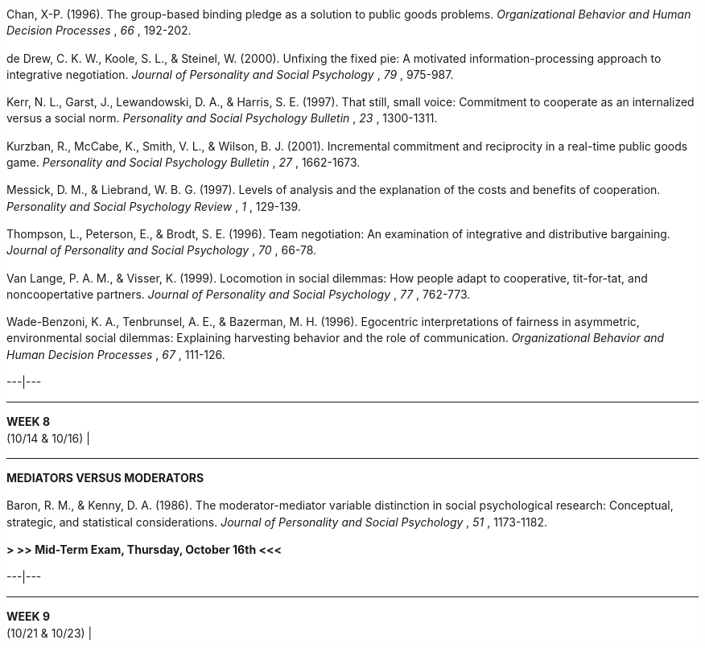 Chan, X-P. (1996). The group-based binding pledge as a solution to public
goods problems. _Organizational Behavior and Human Decision Processes_ , _66_
, 192-202.

de Drew, C. K. W., Koole, S. L., & Steinel, W. (2000).  Unfixing the fixed
pie: A motivated information-processing approach to integrative negotiation.
_Journal of Personality and Social Psychology_ , _79_ , 975-987.

Kerr, N. L., Garst, J., Lewandowski, D. A., & Harris, S. E. (1997). That
still, small voice: Commitment to cooperate as an internalized versus a social
norm.  _Personality and Social Psychology Bulletin_ , _23_ , 1300-1311.

Kurzban, R., McCabe, K., Smith, V. L., & Wilson, B. J. (2001).  Incremental
commitment and reciprocity in a real-time public goods game.  _Personality and
Social Psychology Bulletin_ , _27_ , 1662-1673.  

Messick, D. M., & Liebrand, W. B. G. (1997). Levels of analysis and the
explanation of the costs and benefits of cooperation.  _Personality and Social
Psychology Review_ , _1_ , 129-139.  

Thompson, L., Peterson, E., & Brodt, S. E. (1996).  Team negotiation: An
examination of integrative and distributive bargaining. _Journal of
Personality and Social Psychology_ , _70_ , 66-78.

Van Lange, P. A. M., & Visser, K. (1999).  Locomotion in social dilemmas: How
people adapt to cooperative, tit-for-tat, and noncoopertative partners.
_Journal of Personality and Social Psychology_ , _77_ , 762-773.  

Wade-Benzoni, K. A., Tenbrunsel, A. E., & Bazerman, M. H. (1996). Egocentric
interpretations of fairness in asymmetric, environmental social dilemmas:
Explaining harvesting behavior and the role of communication. _Organizational
Behavior and Human Decision Processes_ , _67_ , 111-126.  
  
---|---  


* * *

**WEEK 8**  
(10/14 & 10/16) |

* * *

**MEDIATORS VERSUS MODERATORS**  

Baron, R. M., & Kenny, D. A. (1986). The moderator-mediator variable
distinction in social psychological research: Conceptual, strategic, and
statistical considerations. _Journal of Personality and Social Psychology_ ,
_51_ , 1173-1182.

**> >> Mid-Term Exam, Thursday, October 16th <<<**  
  
---|---  


* * *

**WEEK 9**  
(10/21 & 10/23) |
